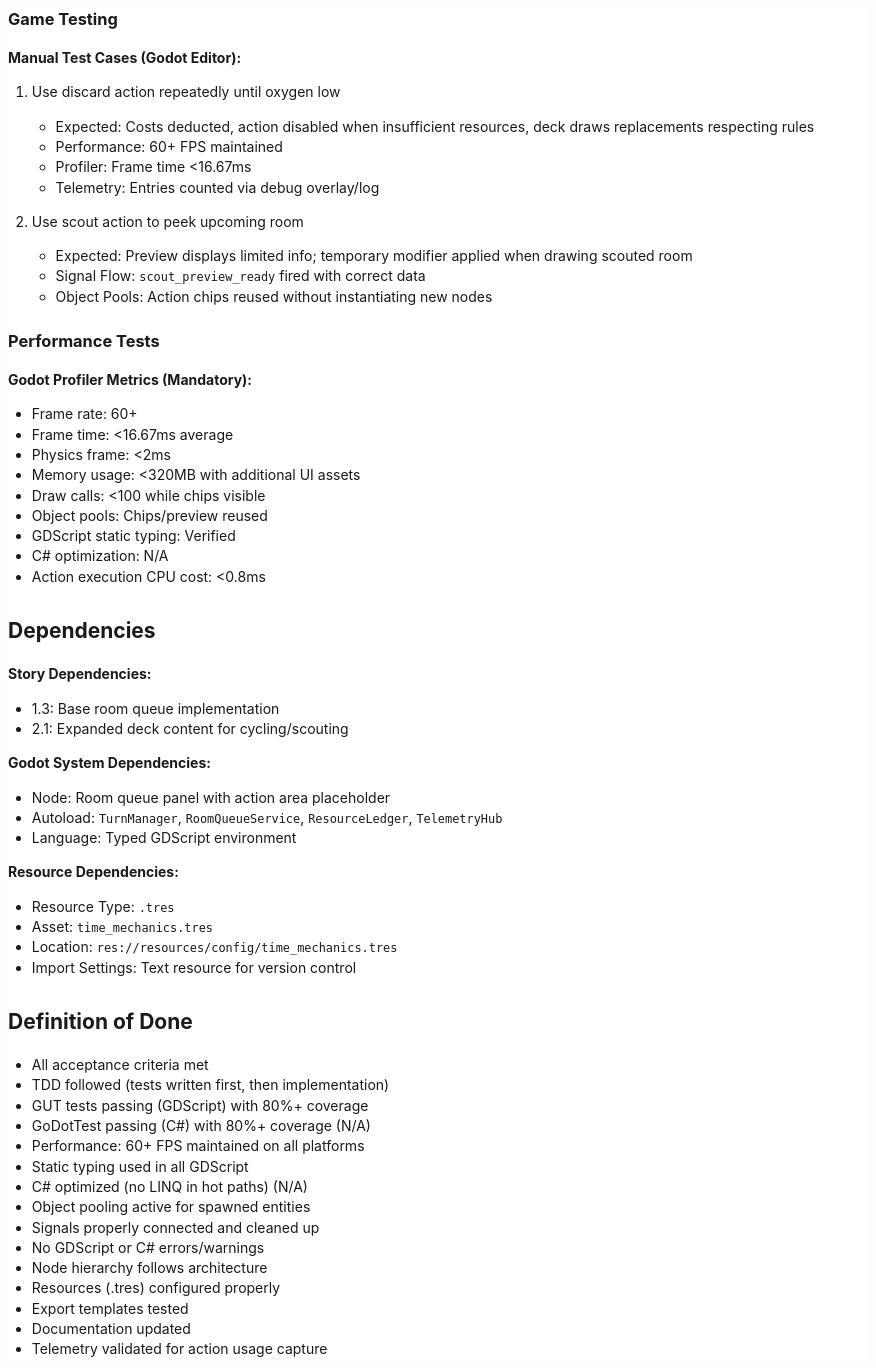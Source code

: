 ### Game Testing
**Manual Test Cases (Godot Editor):**

1. Use discard action repeatedly until oxygen low
   - Expected: Costs deducted, action disabled when insufficient resources, deck draws replacements respecting rules
   - Performance: 60+ FPS maintained
   - Profiler: Frame time <16.67ms
   - Telemetry: Entries counted via debug overlay/log

2. Use scout action to peek upcoming room
   - Expected: Preview displays limited info; temporary modifier applied when drawing scouted room
   - Signal Flow: `scout_preview_ready` fired with correct data
   - Object Pools: Action chips reused without instantiating new nodes

### Performance Tests
**Godot Profiler Metrics (Mandatory):**

- Frame rate: 60+
- Frame time: <16.67ms average
- Physics frame: <2ms
- Memory usage: <320MB with additional UI assets
- Draw calls: <100 while chips visible
- Object pools: Chips/preview reused
- GDScript static typing: Verified
- C# optimization: N/A
- Action execution CPU cost: <0.8ms

## Dependencies
**Story Dependencies:**

- 1.3: Base room queue implementation
- 2.1: Expanded deck content for cycling/scouting

**Godot System Dependencies:**

- Node: Room queue panel with action area placeholder
- Autoload: `TurnManager`, `RoomQueueService`, `ResourceLedger`, `TelemetryHub`
- Language: Typed GDScript environment

**Resource Dependencies:**

- Resource Type: `.tres`
- Asset: `time_mechanics.tres`
- Location: `res://resources/config/time_mechanics.tres`
- Import Settings: Text resource for version control

## Definition of Done
- All acceptance criteria met
- TDD followed (tests written first, then implementation)
- GUT tests passing (GDScript) with 80%+ coverage
- GoDotTest passing (C#) with 80%+ coverage (N/A)
- Performance: 60+ FPS maintained on all platforms
- Static typing used in all GDScript
- C# optimized (no LINQ in hot paths) (N/A)
- Object pooling active for spawned entities
- Signals properly connected and cleaned up
- No GDScript or C# errors/warnings
- Node hierarchy follows architecture
- Resources (.tres) configured properly
- Export templates tested
- Documentation updated
- Telemetry validated for action usage capture
